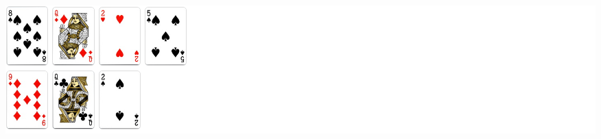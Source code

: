   <img src="https://raw.githubusercontent.com/davidsrrose/davidsrrose/refs/heads/dev/media/card_images/Spades%20|%208.jpg" alt="Spades | 8.jpg" width="6.9%" style="margin: 1px; border: 1px solid #ddd; border-radius: 5px;">
  <img src="https://raw.githubusercontent.com/davidsrrose/davidsrrose/refs/heads/dev/media/card_images/Diamonds%20|%20Q.jpg" alt="Diamonds | Q.jpg" width="6.9%" style="margin: 1px; border: 1px solid #ddd; border-radius: 5px;">
  <img src="https://raw.githubusercontent.com/davidsrrose/davidsrrose/refs/heads/dev/media/card_images/Hearts%20|%202.jpg" alt="Hearts | 2.jpg" width="6.9%" style="margin: 1px; border: 1px solid #ddd; border-radius: 5px;">
  <img src="https://raw.githubusercontent.com/davidsrrose/davidsrrose/refs/heads/dev/media/card_images/Spades%20|%205.jpg" alt="Spades | 5.jpg" width="6.9%" style="margin: 1px; border: 1px solid #ddd; border-radius: 5px;">
<br>
  <img src="https://raw.githubusercontent.com/davidsrrose/davidsrrose/refs/heads/dev/media/card_images/Diamonds%20|%209.jpg" alt="Diamonds | 9.jpg" width="6.9%" style="margin: 1px; border: 1px solid #ddd; border-radius: 5px;">
  <img src="https://raw.githubusercontent.com/davidsrrose/davidsrrose/refs/heads/dev/media/card_images/Clubs%20|%20Q.jpg" alt="Clubs | Q.jpg" width="6.9%" style="margin: 1px; border: 1px solid #ddd; border-radius: 5px;">
  <img src="https://raw.githubusercontent.com/davidsrrose/davidsrrose/refs/heads/dev/media/card_images/Spades%20|%202.jpg" alt="Spades | 2.jpg" width="6.9%" style="margin: 1px; border: 1px solid #ddd; border-radius: 5px;">